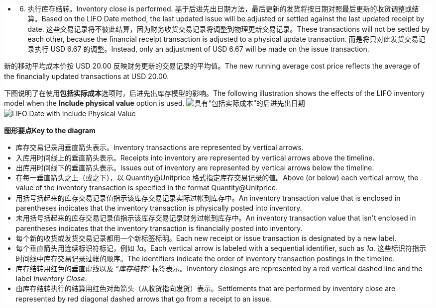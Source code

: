 -   6. <span data-ttu-id="0ed7e-185">执行库存结转。</span><span class="sxs-lookup"><span data-stu-id="0ed7e-185">Inventory close is performed.</span></span> <span data-ttu-id="0ed7e-186">基于后进先出日期方法，最后更新的发货将按日期对照最后更新的收货调整或结算。</span><span class="sxs-lookup"><span data-stu-id="0ed7e-186">Based on the LIFO Date method, the last updated issue will be adjusted or settled against the last updated receipt by date.</span></span> <span data-ttu-id="0ed7e-187">这些交易记录将不彼此结算，因为财务收货交易记录将调整到物理更新交易记录。</span><span class="sxs-lookup"><span data-stu-id="0ed7e-187">These transactions will not be settled by each other, because the financial receipt transaction is adjusted to a physical update transaction.</span></span> <span data-ttu-id="0ed7e-188">而是将只对此发货交易记录执行 USD 6.67 的调整。</span><span class="sxs-lookup"><span data-stu-id="0ed7e-188">Instead, only an adjustment of USD 6.67 will be made on the issue transaction.</span></span>

<span data-ttu-id="0ed7e-189">新的移动平均成本价按 USD 20.00 反映财务更新的交易记录的平均值。</span><span class="sxs-lookup"><span data-stu-id="0ed7e-189">The new running average cost price reflects the average of the financially updated transactions at USD 20.00.</span></span> 

<span data-ttu-id="0ed7e-190">下图说明了在使用**包括实际成本**选项时，后进先出库存模型的影响。</span><span class="sxs-lookup"><span data-stu-id="0ed7e-190">The following illustration shows the effects of the LIFO inventory model when the **Include physical value** option is used.</span></span> <span data-ttu-id="0ed7e-191">![具有“包括实际成本”的后进先出日期](./media/lifodatewithincludephysicalvalue.gif)</span><span class="sxs-lookup"><span data-stu-id="0ed7e-191">![LIFO Date with Include Physical Value](./media/lifodatewithincludephysicalvalue.gif)</span></span> 

<span data-ttu-id="0ed7e-192">**图形要点**</span><span class="sxs-lookup"><span data-stu-id="0ed7e-192">**Key to the diagram**</span></span>

- <span data-ttu-id="0ed7e-193">库存交易记录用垂直箭头表示。</span><span class="sxs-lookup"><span data-stu-id="0ed7e-193">Inventory transactions are represented by vertical arrows.</span></span>
- <span data-ttu-id="0ed7e-194">入库用时间线上的垂直箭头表示。</span><span class="sxs-lookup"><span data-stu-id="0ed7e-194">Receipts into inventory are represented by vertical arrows above the timeline.</span></span>
- <span data-ttu-id="0ed7e-195">出库用时间线下的垂直箭头表示。</span><span class="sxs-lookup"><span data-stu-id="0ed7e-195">Issues out of inventory are represented by vertical arrows below the timeline.</span></span>
- <span data-ttu-id="0ed7e-196">在每一垂直箭头之上（或之下），以 Quantity@Unitprice 格式指定库存交易记录的值。</span><span class="sxs-lookup"><span data-stu-id="0ed7e-196">Above (or below) each vertical arrow, the value of the inventory transaction is specified in the format Quantity@Unitprice.</span></span>
- <span data-ttu-id="0ed7e-197">用括号括起来的库存交易记录值指示该库存交易记录实际过帐到库存中。</span><span class="sxs-lookup"><span data-stu-id="0ed7e-197">An inventory transaction value that is enclosed in parentheses indicates that the inventory transaction is physically posted into inventory.</span></span>
- <span data-ttu-id="0ed7e-198">未用括号括起来的库存交易记录值指示该库存交易记录财务过帐到库存中。</span><span class="sxs-lookup"><span data-stu-id="0ed7e-198">An inventory transaction value that isn't enclosed in parentheses indicates that the inventory transaction is financially posted into inventory.</span></span>
- <span data-ttu-id="0ed7e-199">每个新的收货或发货交易记录都用一个新标签标明。</span><span class="sxs-lookup"><span data-stu-id="0ed7e-199">Each new receipt or issue transaction is designated by a new label.</span></span>
- <span data-ttu-id="0ed7e-200">每个垂直箭头用连续标识符标记，例如 *1a*。</span><span class="sxs-lookup"><span data-stu-id="0ed7e-200">Each vertical arrow is labeled with a sequential identifier, such as *1a*.</span></span> <span data-ttu-id="0ed7e-201">这些标识符指示时间线中库存交易记录过帐的顺序。</span><span class="sxs-lookup"><span data-stu-id="0ed7e-201">The identifiers indicate the order of inventory transaction postings in the timeline.</span></span>
- <span data-ttu-id="0ed7e-202">库存结转用红色的垂直虚线以及 *“库存结转”* 标签表示。</span><span class="sxs-lookup"><span data-stu-id="0ed7e-202">Inventory closings are represented by a red vertical dashed line and the label *Inventory Close*.</span></span>
- <span data-ttu-id="0ed7e-203">由库存结转执行的结算用红色对角箭头（从收货指向发货）表示。</span><span class="sxs-lookup"><span data-stu-id="0ed7e-203">Settlements that are performed by inventory close are represented by red diagonal dashed arrows that go from a receipt to an issue.</span></span>
